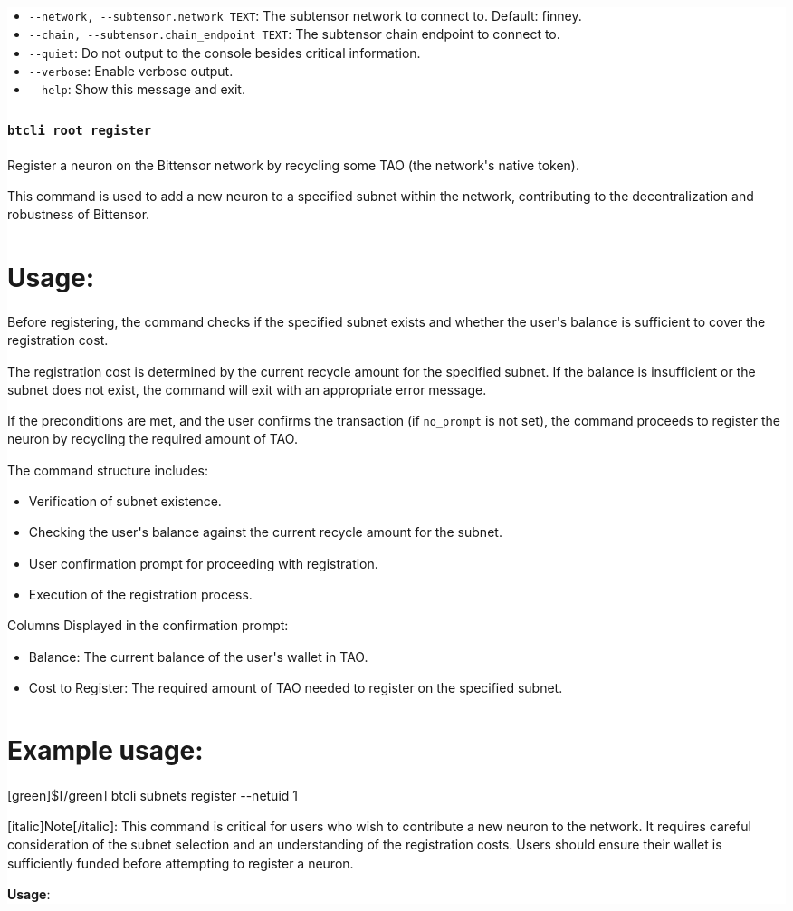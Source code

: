 * `--network, --subtensor.network TEXT`: The subtensor network to connect to. Default: finney.
* `--chain, --subtensor.chain_endpoint TEXT`: The subtensor chain endpoint to connect to.
* `--quiet`: Do not output to the console besides critical information.
* `--verbose`: Enable verbose output.
* `--help`: Show this message and exit.

### `btcli root register`

Register a neuron on the Bittensor network by recycling some TAO (the network's native token).

This command is used to add a new neuron to a specified subnet within the network, contributing to the
decentralization and robustness of Bittensor.

# Usage:

Before registering, the command checks if the specified subnet exists and whether the user's balance is
sufficient to cover the registration cost.

The registration cost is determined by the current recycle amount for the specified subnet. If the balance is
insufficient or the subnet does not exist, the command will exit with an appropriate error message.

If the preconditions are met, and the user confirms the transaction (if `no_prompt` is not set), the command
proceeds to register the neuron by recycling the required amount of TAO.

The command structure includes:

- Verification of subnet existence.

- Checking the user's balance against the current recycle amount for the subnet.

- User confirmation prompt for proceeding with registration.

- Execution of the registration process.


Columns Displayed in the confirmation prompt:

- Balance: The current balance of the user's wallet in TAO.

- Cost to Register: The required amount of TAO needed to register on the specified subnet.


# Example usage:

[green]$[/green] btcli subnets register --netuid 1

[italic]Note[/italic]: This command is critical for users who wish to contribute a new neuron to the network.
It requires careful consideration of the subnet selection and an understanding of the registration costs.
Users should ensure their wallet is sufficiently funded before attempting to register a neuron.

**Usage**:
